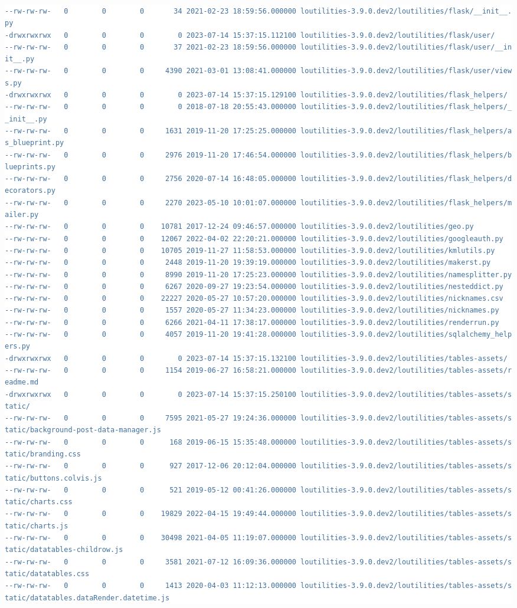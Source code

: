 ```diff
--rw-rw-rw-   0        0        0       34 2021-02-23 18:59:56.000000 loutilities-3.9.0.dev2/loutilities/flask/__init__.py
-drwxrwxrwx   0        0        0        0 2023-07-14 15:37:15.112100 loutilities-3.9.0.dev2/loutilities/flask/user/
--rw-rw-rw-   0        0        0       37 2021-02-23 18:59:56.000000 loutilities-3.9.0.dev2/loutilities/flask/user/__init__.py
--rw-rw-rw-   0        0        0     4390 2021-03-01 13:08:41.000000 loutilities-3.9.0.dev2/loutilities/flask/user/views.py
-drwxrwxrwx   0        0        0        0 2023-07-14 15:37:15.129100 loutilities-3.9.0.dev2/loutilities/flask_helpers/
--rw-rw-rw-   0        0        0        0 2018-07-18 20:55:43.000000 loutilities-3.9.0.dev2/loutilities/flask_helpers/__init__.py
--rw-rw-rw-   0        0        0     1631 2019-11-20 17:25:25.000000 loutilities-3.9.0.dev2/loutilities/flask_helpers/as_blueprint.py
--rw-rw-rw-   0        0        0     2976 2019-11-20 17:46:54.000000 loutilities-3.9.0.dev2/loutilities/flask_helpers/blueprints.py
--rw-rw-rw-   0        0        0     2756 2020-07-14 16:48:05.000000 loutilities-3.9.0.dev2/loutilities/flask_helpers/decorators.py
--rw-rw-rw-   0        0        0     2270 2023-05-10 10:01:07.000000 loutilities-3.9.0.dev2/loutilities/flask_helpers/mailer.py
--rw-rw-rw-   0        0        0    10781 2017-12-24 09:46:57.000000 loutilities-3.9.0.dev2/loutilities/geo.py
--rw-rw-rw-   0        0        0    12067 2022-04-02 22:20:21.000000 loutilities-3.9.0.dev2/loutilities/googleauth.py
--rw-rw-rw-   0        0        0    10705 2019-11-27 11:58:53.000000 loutilities-3.9.0.dev2/loutilities/kmlutils.py
--rw-rw-rw-   0        0        0     2448 2019-11-20 19:39:19.000000 loutilities-3.9.0.dev2/loutilities/makerst.py
--rw-rw-rw-   0        0        0     8990 2019-11-20 17:25:23.000000 loutilities-3.9.0.dev2/loutilities/namesplitter.py
--rw-rw-rw-   0        0        0     6267 2020-09-27 19:23:54.000000 loutilities-3.9.0.dev2/loutilities/nesteddict.py
--rw-rw-rw-   0        0        0    22227 2020-05-27 10:57:20.000000 loutilities-3.9.0.dev2/loutilities/nicknames.csv
--rw-rw-rw-   0        0        0     1557 2020-05-27 11:34:23.000000 loutilities-3.9.0.dev2/loutilities/nicknames.py
--rw-rw-rw-   0        0        0     6266 2021-04-11 17:38:17.000000 loutilities-3.9.0.dev2/loutilities/renderrun.py
--rw-rw-rw-   0        0        0     4057 2019-11-20 19:41:28.000000 loutilities-3.9.0.dev2/loutilities/sqlalchemy_helpers.py
-drwxrwxrwx   0        0        0        0 2023-07-14 15:37:15.132100 loutilities-3.9.0.dev2/loutilities/tables-assets/
--rw-rw-rw-   0        0        0     1154 2019-06-27 16:58:21.000000 loutilities-3.9.0.dev2/loutilities/tables-assets/readme.md
-drwxrwxrwx   0        0        0        0 2023-07-14 15:37:15.250100 loutilities-3.9.0.dev2/loutilities/tables-assets/static/
--rw-rw-rw-   0        0        0     7595 2021-05-27 19:24:36.000000 loutilities-3.9.0.dev2/loutilities/tables-assets/static/background-post-data-manager.js
--rw-rw-rw-   0        0        0      168 2019-06-15 15:35:48.000000 loutilities-3.9.0.dev2/loutilities/tables-assets/static/branding.css
--rw-rw-rw-   0        0        0      927 2017-12-06 20:12:04.000000 loutilities-3.9.0.dev2/loutilities/tables-assets/static/buttons.colvis.js
--rw-rw-rw-   0        0        0      521 2019-05-12 00:41:26.000000 loutilities-3.9.0.dev2/loutilities/tables-assets/static/charts.css
--rw-rw-rw-   0        0        0    19829 2022-04-15 19:49:44.000000 loutilities-3.9.0.dev2/loutilities/tables-assets/static/charts.js
--rw-rw-rw-   0        0        0    30498 2021-04-05 11:19:07.000000 loutilities-3.9.0.dev2/loutilities/tables-assets/static/datatables-childrow.js
--rw-rw-rw-   0        0        0     3581 2021-07-12 16:09:36.000000 loutilities-3.9.0.dev2/loutilities/tables-assets/static/datatables.css
--rw-rw-rw-   0        0        0     1413 2020-04-03 11:12:13.000000 loutilities-3.9.0.dev2/loutilities/tables-assets/static/datatables.dataRender.datetime.js
```